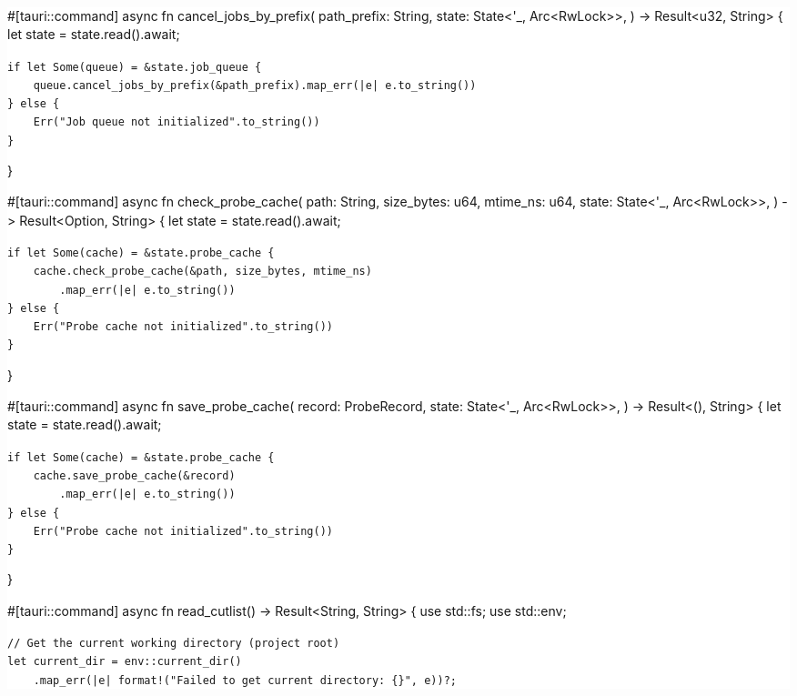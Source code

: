 #[tauri::command]
async fn cancel_jobs_by_prefix(
    path_prefix: String,
    state: State<'_, Arc<RwLock<AppState>>>,
) -> Result<u32, String> {
    let state = state.read().await;
    
    if let Some(queue) = &state.job_queue {
        queue.cancel_jobs_by_prefix(&path_prefix).map_err(|e| e.to_string())
    } else {
        Err("Job queue not initialized".to_string())
    }
}

#[tauri::command]
async fn check_probe_cache(
    path: String,
    size_bytes: u64,
    mtime_ns: u64,
    state: State<'_, Arc<RwLock<AppState>>>,
) -> Result<Option<ProbeRecord>, String> {
    let state = state.read().await;
    
    if let Some(cache) = &state.probe_cache {
        cache.check_probe_cache(&path, size_bytes, mtime_ns)
            .map_err(|e| e.to_string())
    } else {
        Err("Probe cache not initialized".to_string())
    }
}

#[tauri::command]
async fn save_probe_cache(
    record: ProbeRecord,
    state: State<'_, Arc<RwLock<AppState>>>,
) -> Result<(), String> {
    let state = state.read().await;
    
    if let Some(cache) = &state.probe_cache {
        cache.save_probe_cache(&record)
            .map_err(|e| e.to_string())
    } else {
        Err("Probe cache not initialized".to_string())
    }
}

#[tauri::command]
async fn read_cutlist() -> Result<String, String> {
    use std::fs;
    use std::env;
    
    // Get the current working directory (project root)
    let current_dir = env::current_dir()
        .map_err(|e| format!("Failed to get current directory: {}", e))?;
    